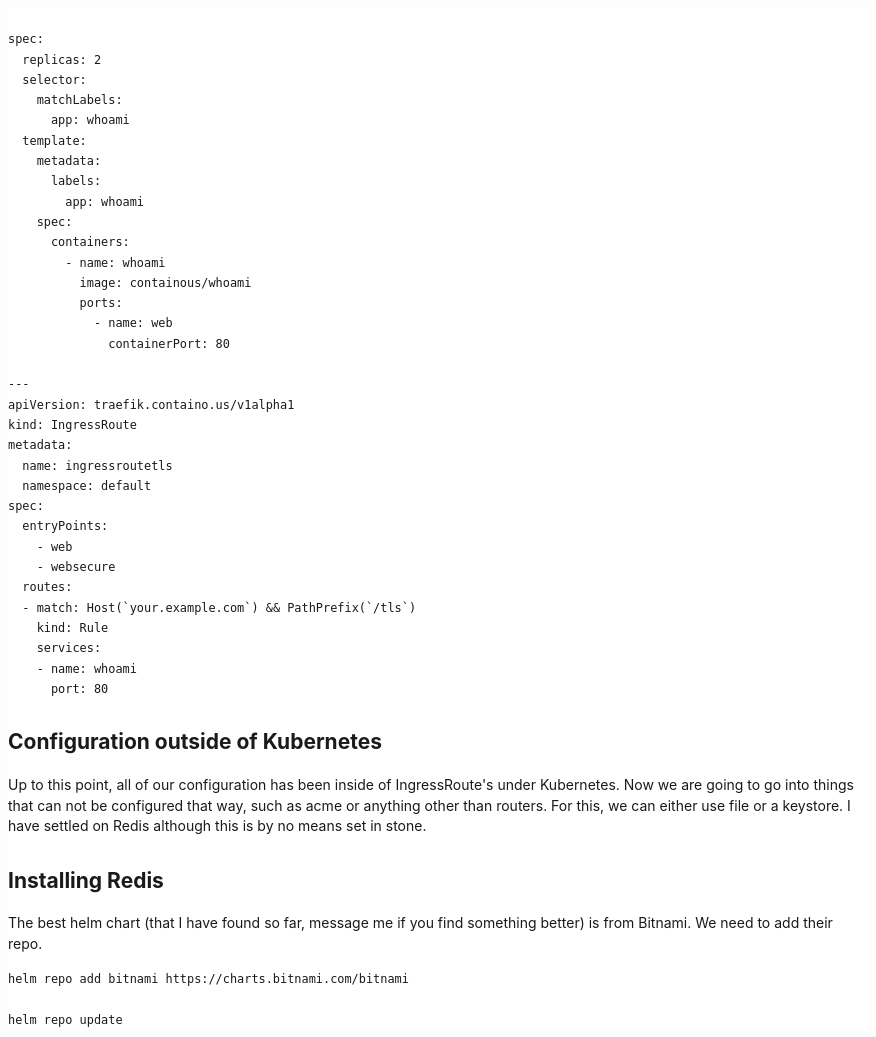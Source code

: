 ```

spec:
  replicas: 2
  selector:
    matchLabels:
      app: whoami
  template:
    metadata:
      labels:
        app: whoami
    spec:
      containers:
        - name: whoami
          image: containous/whoami
          ports:
            - name: web
              containerPort: 80

---
apiVersion: traefik.containo.us/v1alpha1
kind: IngressRoute
metadata:
  name: ingressroutetls
  namespace: default
spec:
  entryPoints:
    - web
    - websecure
  routes:
  - match: Host(`your.example.com`) && PathPrefix(`/tls`)
    kind: Rule
    services:
    - name: whoami
      port: 80
```

## Configuration outside of Kubernetes
Up to this point, all of our configuration has been inside of IngressRoute's under Kubernetes. Now we are going to go into things that can not be configured that way, such as acme or anything other than routers. For this, we can either use file or a keystore. I have settled on Redis although this is by no means set in stone.

## Installing Redis
The best helm chart (that I have found so far, message me if you find something better) is from Bitnami. We need to add their repo.

    helm repo add bitnami https://charts.bitnami.com/bitnami

    helm repo update


